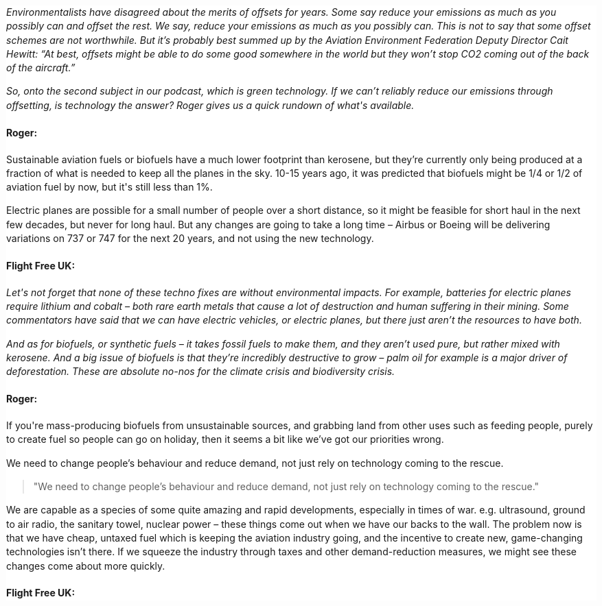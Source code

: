 *Environmentalists have disagreed about the merits of offsets for years. Some say reduce your emissions as much as you possibly can and offset the rest. We say, reduce your emissions as much as you possibly can. This is not to say that some offset schemes are not worthwhile. But it’s probably best summed up by the Aviation Environment Federation Deputy Director Cait Hewitt: “At best, offsets might be able to do some good somewhere in the world but they won’t stop CO2 coming out of the back of the aircraft.”*

*So, onto the second subject in our podcast, which is green technology. If we can’t reliably reduce our emissions through offsetting, is technology the answer? Roger gives us a quick rundown of what's available.*

#### Roger:

Sustainable aviation fuels or biofuels have a much lower footprint than kerosene, but they’re currently only being produced at a fraction of what is needed to keep all the planes in the sky. 10-15 years ago, it was predicted that biofuels might be 1/4 or 1/2 of aviation fuel by now, but it's still less than 1%.

Electric planes are possible for a small number of people over a short distance, so it might be feasible for short haul in the next few decades, but never for long haul. But any changes are going to take a long time – Airbus or Boeing will be delivering variations on 737 or 747 for the next 20 years, and not using the new technology.

#### Flight Free UK:

*Let's not forget that none of these techno fixes are without environmental impacts. For example, batteries for electric planes require lithium and cobalt – both rare earth metals that cause a lot of destruction and human suffering in their mining. Some commentators have said that we can have electric vehicles, or electric planes, but there just aren’t the resources to have both.*

*And as for biofuels, or synthetic fuels – it takes fossil fuels to make them, and they aren’t used pure, but rather mixed with kerosene. And a big issue of biofuels is that they’re incredibly destructive to grow – palm oil for example is a major driver of deforestation. These are absolute no-nos for the climate crisis and biodiversity crisis.*

#### Roger:

If you're mass-producing biofuels from unsustainable sources, and grabbing land from other uses such as feeding people, purely to create fuel so people can go on holiday, then it seems a bit like we’ve got our priorities wrong.

We need to change people’s behaviour and reduce demand, not just rely on technology coming to the rescue.

> "We need to change people’s behaviour and reduce demand, not just rely on technology coming to the rescue."

We are capable as a species of some quite amazing and rapid developments, especially in times of war. e.g. ultrasound, ground to air radio, the sanitary towel, nuclear power – these things come out when we have our backs to the wall. The problem now is that we have cheap, untaxed fuel which is keeping the aviation industry going, and the incentive to create new, game-changing technologies isn’t there. If we squeeze the industry through taxes and other demand-reduction measures, we might see these changes come about more quickly.

#### Flight Free UK:
